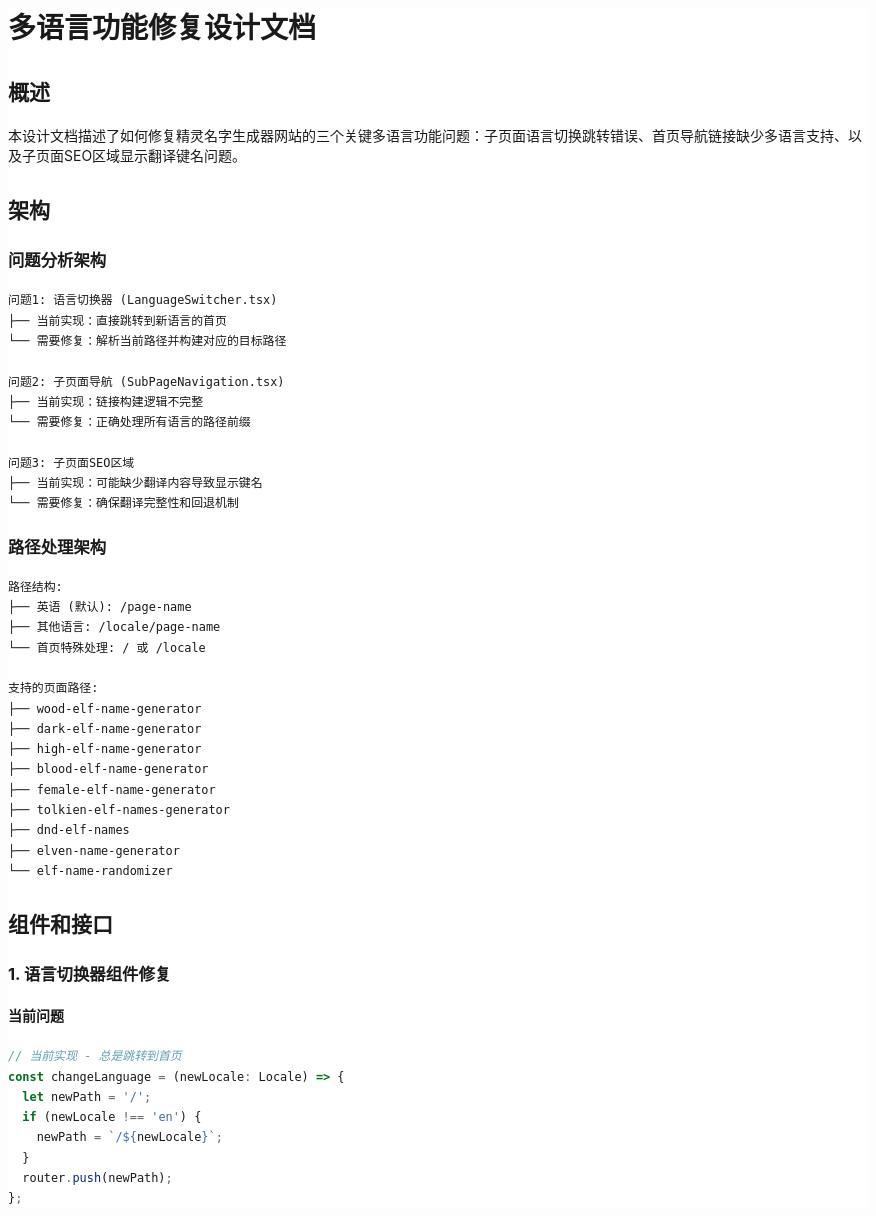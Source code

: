 # 多语言功能修复设计文档

## 概述

本设计文档描述了如何修复精灵名字生成器网站的三个关键多语言功能问题：子页面语言切换跳转错误、首页导航链接缺少多语言支持、以及子页面SEO区域显示翻译键名问题。

## 架构

### 问题分析架构

```
问题1: 语言切换器 (LanguageSwitcher.tsx)
├── 当前实现：直接跳转到新语言的首页
└── 需要修复：解析当前路径并构建对应的目标路径

问题2: 子页面导航 (SubPageNavigation.tsx)  
├── 当前实现：链接构建逻辑不完整
└── 需要修复：正确处理所有语言的路径前缀

问题3: 子页面SEO区域
├── 当前实现：可能缺少翻译内容导致显示键名
└── 需要修复：确保翻译完整性和回退机制
```

### 路径处理架构

```
路径结构:
├── 英语 (默认): /page-name
├── 其他语言: /locale/page-name
└── 首页特殊处理: / 或 /locale

支持的页面路径:
├── wood-elf-name-generator
├── dark-elf-name-generator  
├── high-elf-name-generator
├── blood-elf-name-generator
├── female-elf-name-generator
├── tolkien-elf-names-generator
├── dnd-elf-names
├── elven-name-generator
└── elf-name-randomizer
```

## 组件和接口

### 1. 语言切换器组件修复

#### 当前问题
```typescript
// 当前实现 - 总是跳转到首页
const changeLanguage = (newLocale: Locale) => {
  let newPath = '/';
  if (newLocale !== 'en') {
    newPath = `/${newLocale}`;
  }
  router.push(newPath);
};
```
